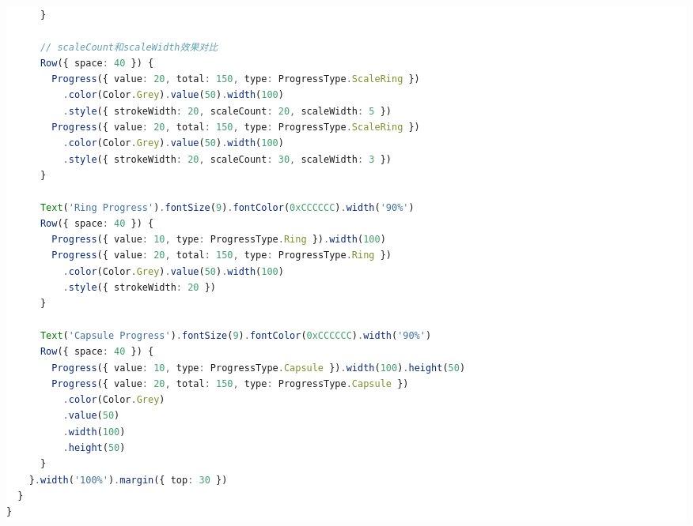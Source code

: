 ```ts
      }

      // scaleCount和scaleWidth效果对比
      Row({ space: 40 }) {
        Progress({ value: 20, total: 150, type: ProgressType.ScaleRing })
          .color(Color.Grey).value(50).width(100)
          .style({ strokeWidth: 20, scaleCount: 20, scaleWidth: 5 })
        Progress({ value: 20, total: 150, type: ProgressType.ScaleRing })
          .color(Color.Grey).value(50).width(100)
          .style({ strokeWidth: 20, scaleCount: 30, scaleWidth: 3 })
      }

      Text('Ring Progress').fontSize(9).fontColor(0xCCCCCC).width('90%')
      Row({ space: 40 }) {
        Progress({ value: 10, type: ProgressType.Ring }).width(100)
        Progress({ value: 20, total: 150, type: ProgressType.Ring })
          .color(Color.Grey).value(50).width(100)
          .style({ strokeWidth: 20 })
      }

      Text('Capsule Progress').fontSize(9).fontColor(0xCCCCCC).width('90%')
      Row({ space: 40 }) {
        Progress({ value: 10, type: ProgressType.Capsule }).width(100).height(50)
        Progress({ value: 20, total: 150, type: ProgressType.Capsule })
          .color(Color.Grey)
          .value(50)
          .width(100)
          .height(50)
      }
    }.width('100%').margin({ top: 30 })
  }
}
```
